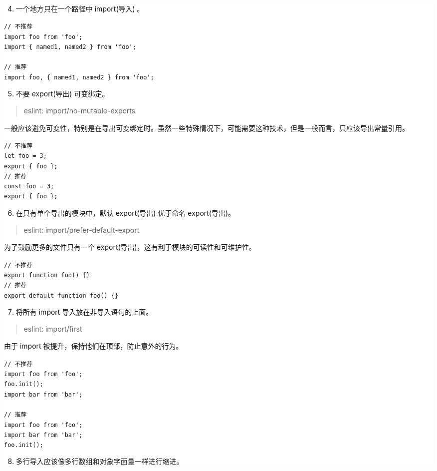 4. 一个地方只在一个路径中 import(导入) 。

  ```
  // 不推荐
  import foo from 'foo';
  import { named1, named2 } from 'foo';

  // 推荐
  import foo, { named1, named2 } from 'foo';
  ```

5. 不要 export(导出) 可变绑定。

  > eslint: import/no-mutable-exports

  一般应该避免可变性，特别是在导出可变绑定时。虽然一些特殊情况下，可能需要这种技术，但是一般而言，只应该导出常量引用。

  ```
  // 不推荐
  let foo = 3;
  export { foo };
  // 推荐
  const foo = 3;
  export { foo };
  ```

6. 在只有单个导出的模块中，默认 export(导出) 优于命名 export(导出)。

  > eslint: import/prefer-default-export

  为了鼓励更多的文件只有一个 export(导出)，这有利于模块的可读性和可维护性。

  ```
  // 不推荐
  export function foo() {}
  // 推荐
  export default function foo() {}
  ```

7. 将所有 import 导入放在非导入语句的上面。

  > eslint: import/first

  由于 import 被提升，保持他们在顶部，防止意外的行为。

  ```
  // 不推荐
  import foo from 'foo';
  foo.init();
  import bar from 'bar';

  // 推荐
  import foo from 'foo';
  import bar from 'bar';
  foo.init();
  ```

8. 多行导入应该像多行数组和对象字面量一样进行缩进。
